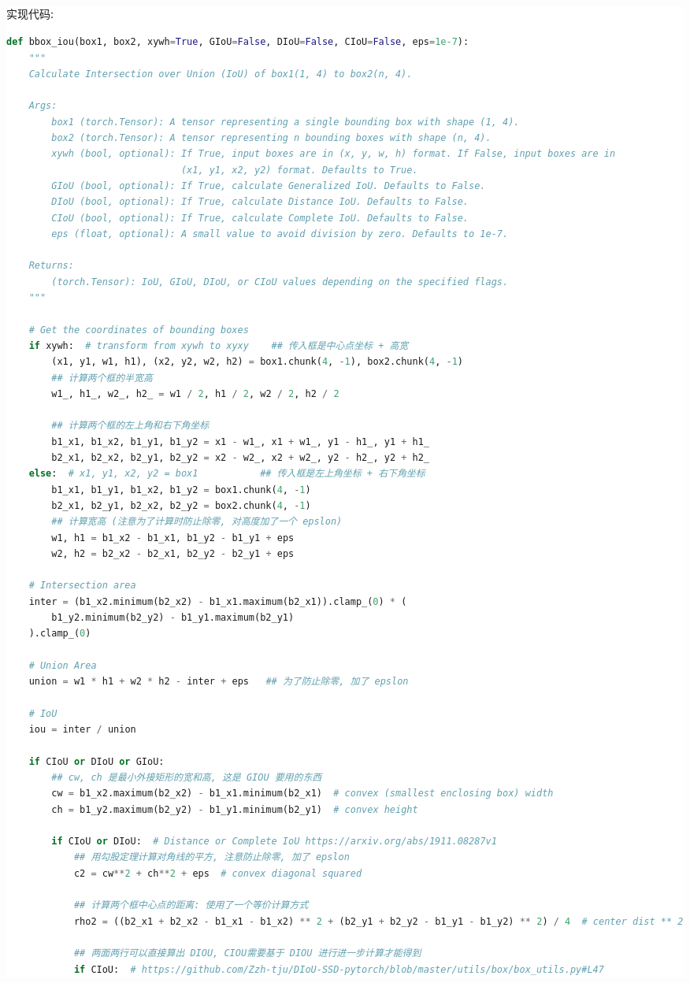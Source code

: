 实现代码:
```py
def bbox_iou(box1, box2, xywh=True, GIoU=False, DIoU=False, CIoU=False, eps=1e-7):
    """
    Calculate Intersection over Union (IoU) of box1(1, 4) to box2(n, 4).

    Args:
        box1 (torch.Tensor): A tensor representing a single bounding box with shape (1, 4).
        box2 (torch.Tensor): A tensor representing n bounding boxes with shape (n, 4).
        xywh (bool, optional): If True, input boxes are in (x, y, w, h) format. If False, input boxes are in
                               (x1, y1, x2, y2) format. Defaults to True.
        GIoU (bool, optional): If True, calculate Generalized IoU. Defaults to False.
        DIoU (bool, optional): If True, calculate Distance IoU. Defaults to False.
        CIoU (bool, optional): If True, calculate Complete IoU. Defaults to False.
        eps (float, optional): A small value to avoid division by zero. Defaults to 1e-7.

    Returns:
        (torch.Tensor): IoU, GIoU, DIoU, or CIoU values depending on the specified flags.
    """

    # Get the coordinates of bounding boxes
    if xywh:  # transform from xywh to xyxy    ## 传入框是中心点坐标 + 高宽
        (x1, y1, w1, h1), (x2, y2, w2, h2) = box1.chunk(4, -1), box2.chunk(4, -1)
        ## 计算两个框的半宽高
        w1_, h1_, w2_, h2_ = w1 / 2, h1 / 2, w2 / 2, h2 / 2   

        ## 计算两个框的左上角和右下角坐标
        b1_x1, b1_x2, b1_y1, b1_y2 = x1 - w1_, x1 + w1_, y1 - h1_, y1 + h1_
        b2_x1, b2_x2, b2_y1, b2_y2 = x2 - w2_, x2 + w2_, y2 - h2_, y2 + h2_
    else:  # x1, y1, x2, y2 = box1           ## 传入框是左上角坐标 + 右下角坐标
        b1_x1, b1_y1, b1_x2, b1_y2 = box1.chunk(4, -1)
        b2_x1, b2_y1, b2_x2, b2_y2 = box2.chunk(4, -1)
        ## 计算宽高 (注意为了计算时防止除零, 对高度加了一个 epslon)
        w1, h1 = b1_x2 - b1_x1, b1_y2 - b1_y1 + eps    
        w2, h2 = b2_x2 - b2_x1, b2_y2 - b2_y1 + eps

    # Intersection area
    inter = (b1_x2.minimum(b2_x2) - b1_x1.maximum(b2_x1)).clamp_(0) * (
        b1_y2.minimum(b2_y2) - b1_y1.maximum(b2_y1)
    ).clamp_(0)

    # Union Area
    union = w1 * h1 + w2 * h2 - inter + eps   ## 为了防止除零, 加了 epslon

    # IoU
    iou = inter / union

    if CIoU or DIoU or GIoU:
        ## cw, ch 是最小外接矩形的宽和高, 这是 GIOU 要用的东西
        cw = b1_x2.maximum(b2_x2) - b1_x1.minimum(b2_x1)  # convex (smallest enclosing box) width
        ch = b1_y2.maximum(b2_y2) - b1_y1.minimum(b2_y1)  # convex height
        
        if CIoU or DIoU:  # Distance or Complete IoU https://arxiv.org/abs/1911.08287v1
            ## 用勾股定理计算对角线的平方, 注意防止除零, 加了 epslon
            c2 = cw**2 + ch**2 + eps  # convex diagonal squared   
            
            ## 计算两个框中心点的距离: 使用了一个等价计算方式
            rho2 = ((b2_x1 + b2_x2 - b1_x1 - b1_x2) ** 2 + (b2_y1 + b2_y2 - b1_y1 - b1_y2) ** 2) / 4  # center dist ** 2

            ## 两面两行可以直接算出 DIOU, CIOU需要基于 DIOU 进行进一步计算才能得到
            if CIoU:  # https://github.com/Zzh-tju/DIoU-SSD-pytorch/blob/master/utils/box/box_utils.py#L47
```
